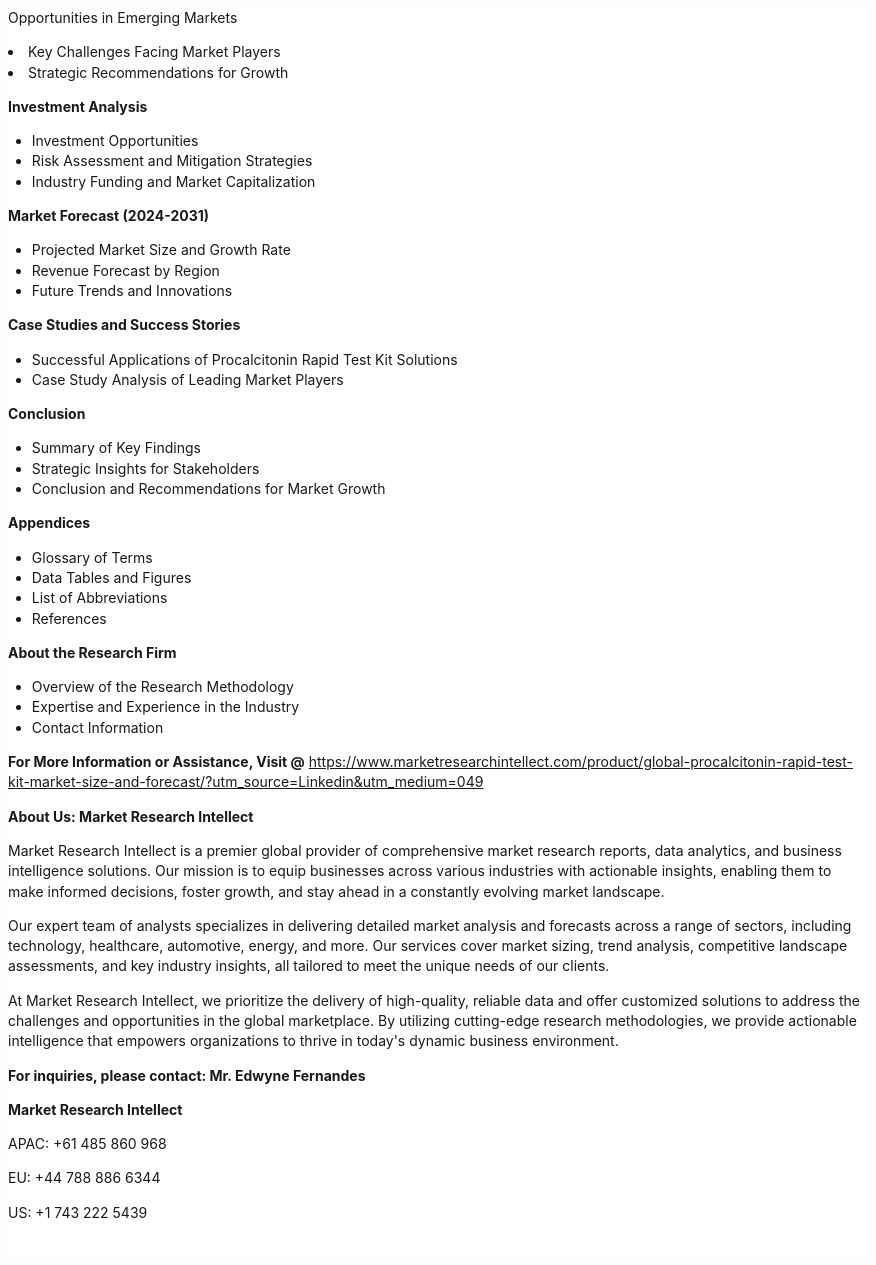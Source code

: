 Opportunities in Emerging Markets</li><li>Key Challenges Facing Market Players</li><li>Strategic Recommendations for Growth</li></ul><p><strong>Investment Analysis</strong></p><ul><li>Investment Opportunities</li><li>Risk Assessment and Mitigation Strategies</li><li>Industry Funding and Market Capitalization</li></ul><p><strong>Market Forecast (2024-2031)</strong></p><ul><li>Projected Market Size and Growth Rate</li><li>Revenue Forecast by Region</li><li>Future Trends and Innovations</li></ul><p><strong>Case Studies and Success Stories</strong></p><ul><li>Successful Applications of Procalcitonin Rapid Test Kit Solutions</li><li>Case Study Analysis of Leading Market Players</li></ul><p><strong>Conclusion</strong></p><ul><li>Summary of Key Findings</li><li>Strategic Insights for Stakeholders</li><li>Conclusion and Recommendations for Market Growth</li></ul><p><strong>Appendices</strong></p><ul><li>Glossary of Terms</li><li>Data Tables and Figures</li><li>List of Abbreviations</li><li>References</li></ul><p><strong>About the Research Firm</strong></p><ul><li>Overview of the Research Methodology</li><li>Expertise and Experience in the Industry</li><li>Contact Information</li></ul></div><div class="article-main__content" data-test-id="publishing-text-block"><p><span class="font-[700]"><strong>For More Information or Assistance, Visit @</strong>&nbsp;<a href="https://www.marketresearchintellect.com/product/global-procalcitonin-rapid-test-kit-market-size-and-forecast/?utm_source=Linkedin&utm_medium=049">https://www.marketresearchintellect.com/product/global-procalcitonin-rapid-test-kit-market-size-and-forecast/?utm_source=Linkedin&utm_medium=049</a></span></p><p><strong>About Us: Market Research Intellect</strong></p><p>Market Research Intellect is a premier global provider of comprehensive market research reports, data analytics, and business intelligence solutions. Our mission is to equip businesses across various industries with actionable insights, enabling them to make informed decisions, foster growth, and stay ahead in a constantly evolving market landscape.</p><p>Our expert team of analysts specializes in delivering detailed market analysis and forecasts across a range of sectors, including technology, healthcare, automotive, energy, and more. Our services cover market sizing, trend analysis, competitive landscape assessments, and key industry insights, all tailored to meet the unique needs of our clients.</p><p>At Market Research Intellect, we prioritize the delivery of high-quality, reliable data and offer customized solutions to address the challenges and opportunities in the global marketplace. By utilizing cutting-edge research methodologies, we provide actionable intelligence that empowers organizations to thrive in today's dynamic business environment.</p><p><strong>For inquiries, please contact: Mr. Edwyne Fernandes</strong></p><p><strong>Market Research Intellect</strong></p><p>APAC: +61 485 860 968</p><p>EU: +44 788 886 6344</p><p>US: +1 743 222 5439</p></div><div class="article-main__content" data-test-id="publishing-text-block">&nbsp;</div>
